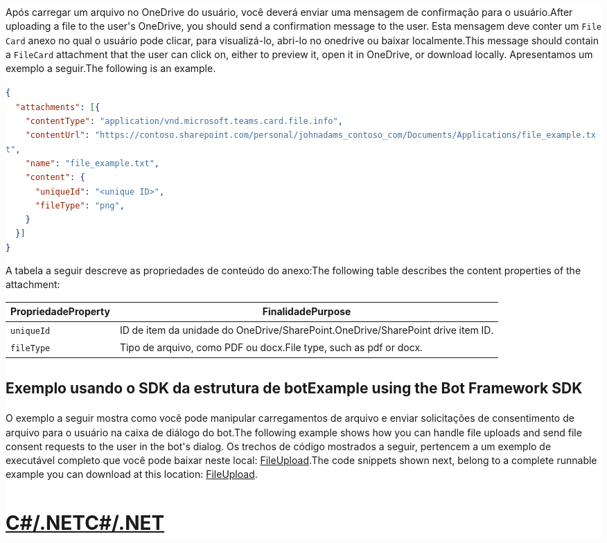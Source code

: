 <span data-ttu-id="dbb6a-148">Após carregar um arquivo no OneDrive do usuário, você deverá enviar uma mensagem de confirmação para o usuário.</span><span class="sxs-lookup"><span data-stu-id="dbb6a-148">After uploading a file to the user's OneDrive, you should send a confirmation message to the user.</span></span> <span data-ttu-id="dbb6a-149">Esta mensagem deve conter um `FileCard` anexo no qual o usuário pode clicar, para visualizá-lo, abri-lo no onedrive ou baixar localmente.</span><span class="sxs-lookup"><span data-stu-id="dbb6a-149">This message should contain  a `FileCard` attachment that the user can click on, either to preview it, open it in OneDrive, or download locally.</span></span> <span data-ttu-id="dbb6a-150">Apresentamos um exemplo a seguir.</span><span class="sxs-lookup"><span data-stu-id="dbb6a-150">The following is an example.</span></span> 

```json
{
  "attachments": [{
    "contentType": "application/vnd.microsoft.teams.card.file.info",
    "contentUrl": "https://contoso.sharepoint.com/personal/johnadams_contoso_com/Documents/Applications/file_example.txt",
    "name": "file_example.txt",
    "content": {
      "uniqueId": "<unique ID>",
      "fileType": "png",
    }
  }]
}

```

<span data-ttu-id="dbb6a-151">A tabela a seguir descreve as propriedades de conteúdo do anexo:</span><span class="sxs-lookup"><span data-stu-id="dbb6a-151">The following table describes the content properties of the attachment:</span></span>

| <span data-ttu-id="dbb6a-152">Propriedade</span><span class="sxs-lookup"><span data-stu-id="dbb6a-152">Property</span></span> | <span data-ttu-id="dbb6a-153">Finalidade</span><span class="sxs-lookup"><span data-stu-id="dbb6a-153">Purpose</span></span> |
| --- | --- |
| `uniqueId` | <span data-ttu-id="dbb6a-154">ID de item da unidade do OneDrive/SharePoint.</span><span class="sxs-lookup"><span data-stu-id="dbb6a-154">OneDrive/SharePoint drive item ID.</span></span> |
| `fileType` | <span data-ttu-id="dbb6a-155">Tipo de arquivo, como PDF ou docx.</span><span class="sxs-lookup"><span data-stu-id="dbb6a-155">File type, such as pdf or docx.</span></span> |

## <a name="example-using-the-bot-framework-sdk"></a><span data-ttu-id="dbb6a-156">Exemplo usando o SDK da estrutura de bot</span><span class="sxs-lookup"><span data-stu-id="dbb6a-156">Example using the Bot Framework SDK</span></span>

<span data-ttu-id="dbb6a-157">O exemplo a seguir mostra como você pode manipular carregamentos de arquivo e enviar solicitações de consentimento de arquivo para o usuário na caixa de diálogo do bot.</span><span class="sxs-lookup"><span data-stu-id="dbb6a-157">The following example shows how you can handle file uploads and send file consent requests to the user in the bot's dialog.</span></span> <span data-ttu-id="dbb6a-158">Os trechos de código mostrados a seguir, pertencem a um exemplo de executável completo que você pode baixar neste local: [FileUpload](https://github.com/microsoft/botbuilder-dotnet/tree/master/tests/Teams/FileUpload).</span><span class="sxs-lookup"><span data-stu-id="dbb6a-158">The code snippets shown next, belong to a complete runnable example you can download at this location: [FileUpload](https://github.com/microsoft/botbuilder-dotnet/tree/master/tests/Teams/FileUpload).</span></span>

# <a name="cnettabdotnet"></a>[<span data-ttu-id="dbb6a-159">C#/.NET</span><span class="sxs-lookup"><span data-stu-id="dbb6a-159">C#/.NET</span></span>](#tab/dotnet)
